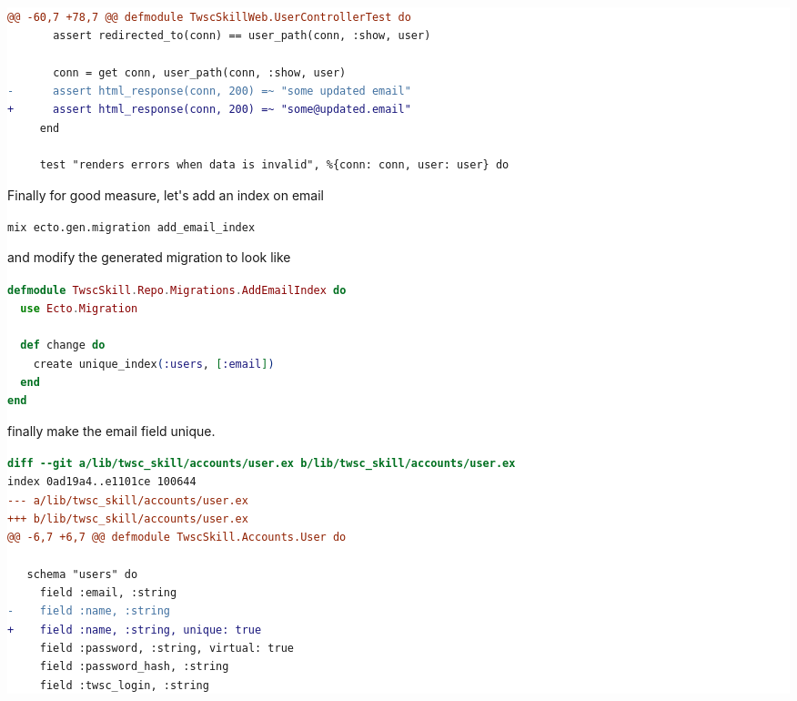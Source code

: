 ```diff
@@ -60,7 +78,7 @@ defmodule TwscSkillWeb.UserControllerTest do
       assert redirected_to(conn) == user_path(conn, :show, user)

       conn = get conn, user_path(conn, :show, user)
-      assert html_response(conn, 200) =~ "some updated email"
+      assert html_response(conn, 200) =~ "some@updated.email"
     end

     test "renders errors when data is invalid", %{conn: conn, user: user} do
```

Finally for good measure, let's add an index on email

```sh
mix ecto.gen.migration add_email_index
```

and modify the generated migration to look like

```elixir
defmodule TwscSkill.Repo.Migrations.AddEmailIndex do
  use Ecto.Migration

  def change do
    create unique_index(:users, [:email])
  end
end
```

finally make the email field unique.

```diff
diff --git a/lib/twsc_skill/accounts/user.ex b/lib/twsc_skill/accounts/user.ex
index 0ad19a4..e1101ce 100644
--- a/lib/twsc_skill/accounts/user.ex
+++ b/lib/twsc_skill/accounts/user.ex
@@ -6,7 +6,7 @@ defmodule TwscSkill.Accounts.User do

   schema "users" do
     field :email, :string
-    field :name, :string
+    field :name, :string, unique: true
     field :password, :string, virtual: true
     field :password_hash, :string
     field :twsc_login, :string
```